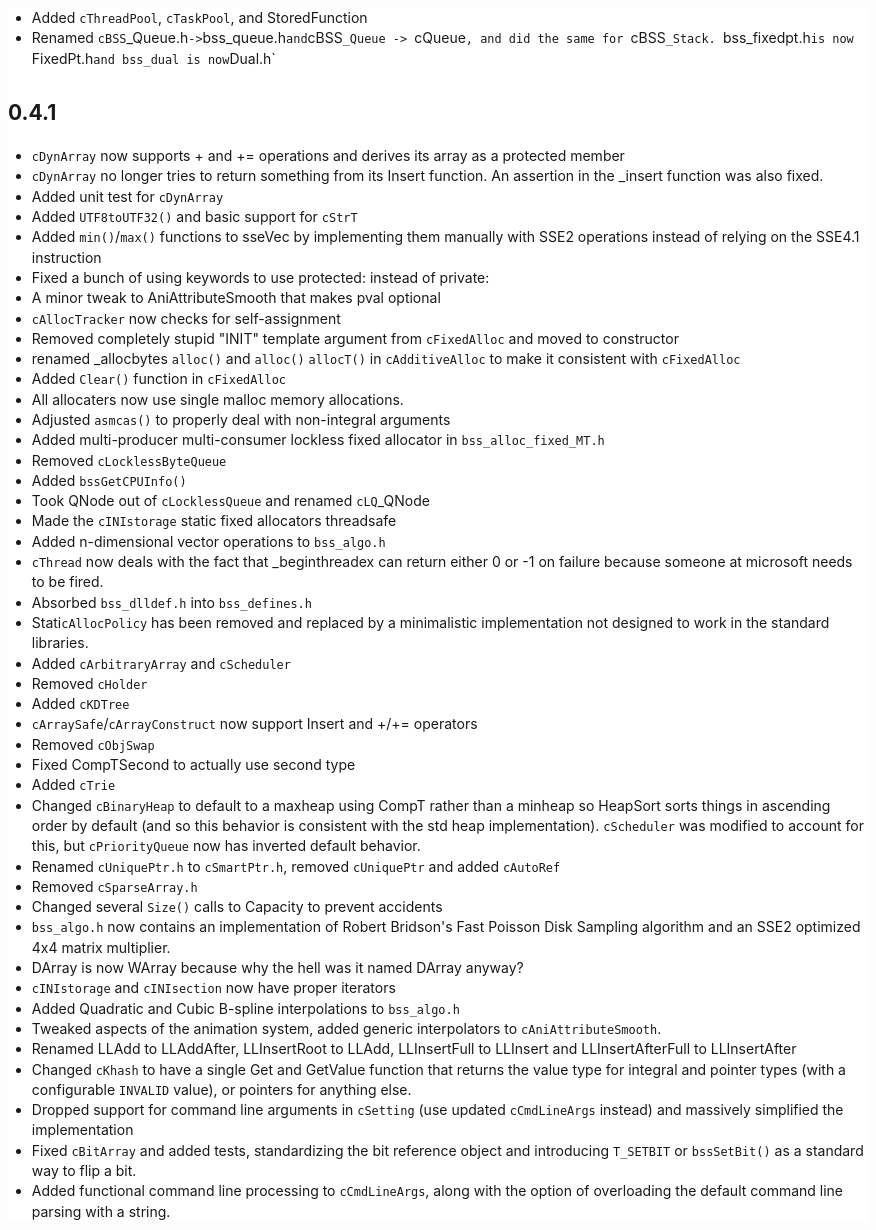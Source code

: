 - Added `cThreadPool`, `cTaskPool`, and StoredFunction
- Renamed `cBSS`_Queue.h` -> `bss_queue.h` and `cBSS`_Queue -> `cQueue`, and did the same for `cBSS`_Stack. `bss_fixedpt.h` is now `FixedPt.h` and bss_dual is now `Dual.h`

## 0.4.1
- `cDynArray` now supports + and += operations and derives its array as a protected member
- `cDynArray` no longer tries to return something from its Insert function. An assertion in the _insert function was also fixed.
- Added unit test for `cDynArray`
- Added `UTF8toUTF32()` and basic support for `cStrT`<int>
- Added `min()`/`max()` functions to sseVec by implementing them manually with SSE2 operations instead of relying on the SSE4.1 instruction
- Fixed a bunch of using keywords to use protected: instead of private:
- A minor tweak to AniAttributeSmooth that makes pval optional
- `cAllocTracker` now checks for self-assignment
- Removed completely stupid "INIT" template argument from `cFixedAlloc` and moved to constructor
- renamed _allocbytes `alloc()` and `alloc()` `allocT()` in `cAdditiveAlloc` to make it consistent with `cFixedAlloc`
- Added `Clear()` function in `cFixedAlloc`
- All allocaters now use single malloc memory allocations.
- Adjusted `asmcas()` to properly deal with non-integral arguments
- Added multi-producer multi-consumer lockless fixed allocator in `bss_alloc_fixed_MT.h`
- Removed `cLocklessByteQueue`
- Added `bssGetCPUInfo()`
- Took QNode out of `cLocklessQueue` and renamed `cLQ`_QNode
- Made the `cINIstorage` static fixed allocators threadsafe
- Added n-dimensional vector operations to `bss_algo.h`
- `cThread` now deals with the fact that _beginthreadex can return either 0 or -1 on failure because someone at microsoft needs to be fired.
- Absorbed `bss_dlldef.h` into `bss_defines.h`
- Stati`cAllocPolicy` has been removed and replaced by a minimalistic implementation not designed to work in the standard libraries.
- Added `cArbitraryArray` and `cScheduler`
- Removed `cHolder`
- Added `cKDTree`
- `cArraySafe`/`cArrayConstruct` now support Insert and +/+= operators
- Removed `cObjSwap`
- Fixed CompTSecond to actually use second type
- Added `cTrie`
- Changed `cBinaryHeap` to default to a maxheap using CompT rather than a minheap so HeapSort sorts things in ascending order by default (and so this behavior is consistent with the std heap implementation). `cScheduler` was modified to account for this, but `cPriorityQueue` now has inverted default behavior.
- Renamed `cUniquePtr.h` to `cSmartPtr.h`, removed `cUniquePtr` and added `cAutoRef`
- Removed `cSparseArray.h`
- Changed several `Size()` calls to Capacity to prevent accidents
- `bss_algo.h` now contains an implementation of Robert Bridson's Fast Poisson Disk Sampling algorithm and an SSE2 optimized 4x4 matrix multiplier.
- DArray is now WArray because why the hell was it named DArray anyway?
- `cINIstorage` and `cINIsection` now have proper iterators
- Added Quadratic and Cubic B-spline interpolations to `bss_algo.h`
- Tweaked aspects of the animation system, added generic interpolators to `cAniAttributeSmooth`.
- Renamed LLAdd to LLAddAfter, LLInsertRoot to LLAdd, LLInsertFull to LLInsert and LLInsertAfterFull to LLInsertAfter
- Changed `cKhash` to have a single Get and GetValue function that returns the value type for integral and pointer types (with a configurable `INVALID` value), or pointers for anything else.
- Dropped support for command line arguments in `cSetting` (use updated `cCmdLineArgs` instead) and massively simplified the implementation
- Fixed `cBitArray` and added tests, standardizing the bit reference object and introducing `T_SETBIT` or `bssSetBit()` as a standard way to flip a bit.
- Added functional command line processing to `cCmdLineArgs`, along with the option of overloading the default command line parsing with a string.